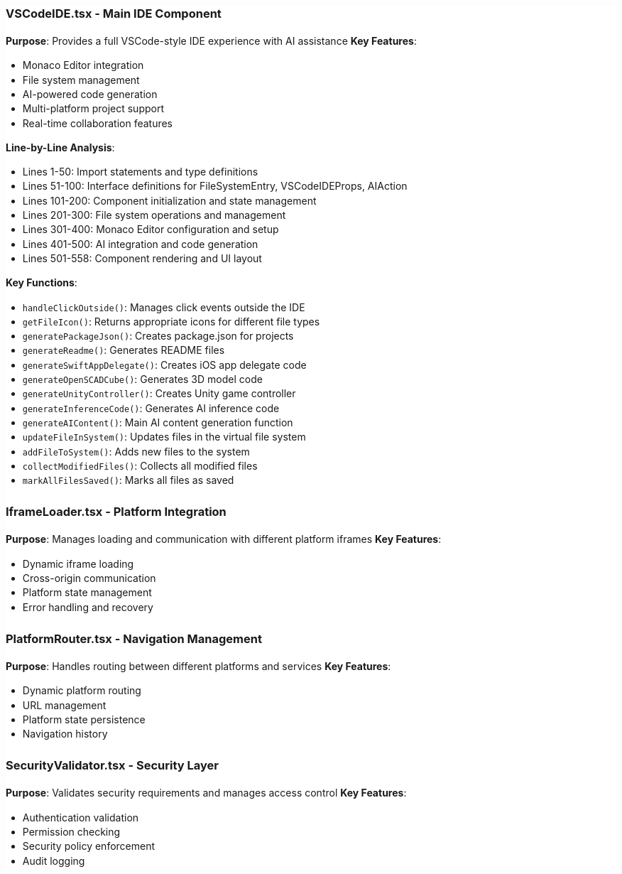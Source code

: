 ### VSCodeIDE.tsx - Main IDE Component
**Purpose**: Provides a full VSCode-style IDE experience with AI assistance
**Key Features**:
- Monaco Editor integration
- File system management
- AI-powered code generation
- Multi-platform project support
- Real-time collaboration features

**Line-by-Line Analysis**:
- Lines 1-50: Import statements and type definitions
- Lines 51-100: Interface definitions for FileSystemEntry, VSCodeIDEProps, AIAction
- Lines 101-200: Component initialization and state management
- Lines 201-300: File system operations and management
- Lines 301-400: Monaco Editor configuration and setup
- Lines 401-500: AI integration and code generation
- Lines 501-558: Component rendering and UI layout

**Key Functions**:
- `handleClickOutside()`: Manages click events outside the IDE
- `getFileIcon()`: Returns appropriate icons for different file types
- `generatePackageJson()`: Creates package.json for projects
- `generateReadme()`: Generates README files
- `generateSwiftAppDelegate()`: Creates iOS app delegate code
- `generateOpenSCADCube()`: Generates 3D model code
- `generateUnityController()`: Creates Unity game controller
- `generateInferenceCode()`: Generates AI inference code
- `generateAIContent()`: Main AI content generation function
- `updateFileInSystem()`: Updates files in the virtual file system
- `addFileToSystem()`: Adds new files to the system
- `collectModifiedFiles()`: Collects all modified files
- `markAllFilesSaved()`: Marks all files as saved

### IframeLoader.tsx - Platform Integration
**Purpose**: Manages loading and communication with different platform iframes
**Key Features**:
- Dynamic iframe loading
- Cross-origin communication
- Platform state management
- Error handling and recovery

### PlatformRouter.tsx - Navigation Management
**Purpose**: Handles routing between different platforms and services
**Key Features**:
- Dynamic platform routing
- URL management
- Platform state persistence
- Navigation history

### SecurityValidator.tsx - Security Layer
**Purpose**: Validates security requirements and manages access control
**Key Features**:
- Authentication validation
- Permission checking
- Security policy enforcement
- Audit logging
